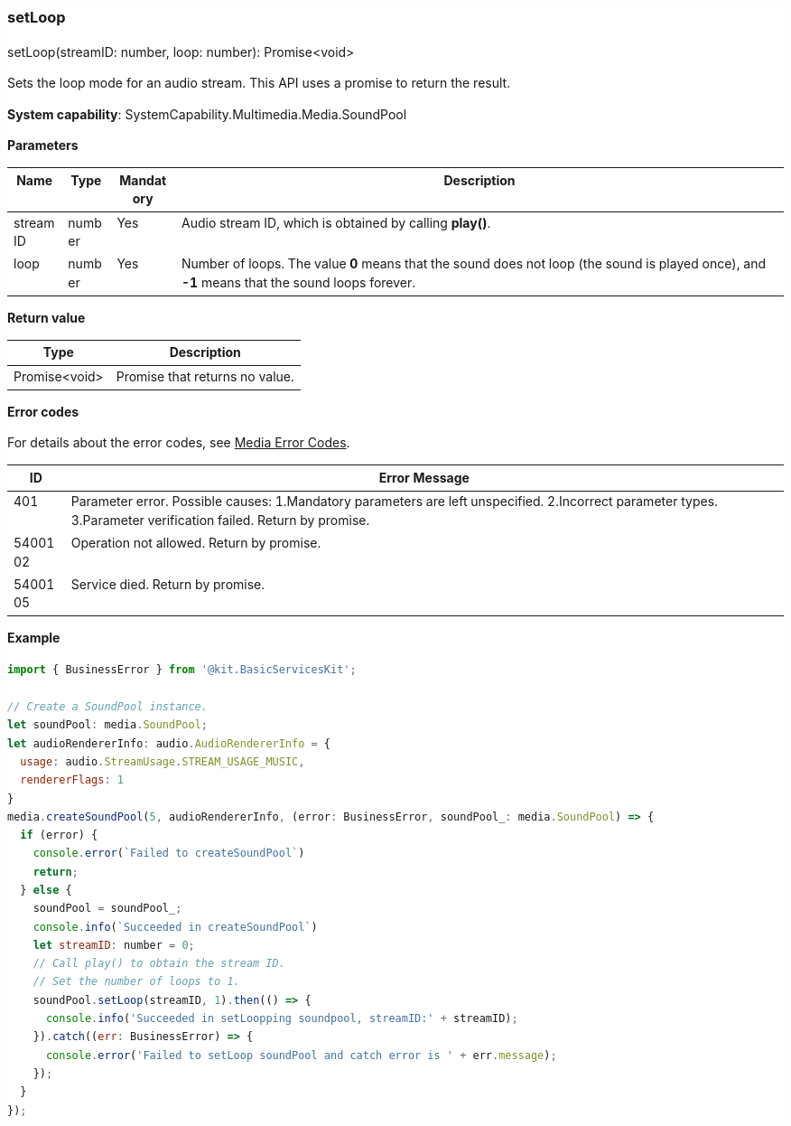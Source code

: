 ### setLoop

setLoop(streamID: number, loop: number): Promise\<void>

Sets the loop mode for an audio stream. This API uses a promise to return the result.

**System capability**: SystemCapability.Multimedia.Media.SoundPool

**Parameters**

| Name  | Type                  | Mandatory| Description                       |
| -------- | ---------------------- | ---- | --------------------------- |
| streamID | number | Yes  | Audio stream ID, which is obtained by calling **play()**.|
| loop | number | Yes  | Number of loops. The value **0** means that the sound does not loop (the sound is played once), and **-1** means that the sound loops forever.|

**Return value**

| Type            | Description                            |
| ---------------- | -------------------------------- |
| Promise\<void> | Promise that returns no value.|

**Error codes**

For details about the error codes, see [Media Error Codes](errorcode-media.md).

| ID| Error Message                               |
| -------- | --------------------------------------- |
| 401  | Parameter error. Possible causes: 1.Mandatory parameters are left unspecified. 2.Incorrect parameter types. 3.Parameter verification failed.  Return by promise. |
| 5400102  | Operation not allowed. Return by promise. |
| 5400105  | Service died. Return by promise.       |

**Example**

```js
import { BusinessError } from '@kit.BasicServicesKit';

// Create a SoundPool instance.
let soundPool: media.SoundPool;
let audioRendererInfo: audio.AudioRendererInfo = {
  usage: audio.StreamUsage.STREAM_USAGE_MUSIC,
  rendererFlags: 1
}
media.createSoundPool(5, audioRendererInfo, (error: BusinessError, soundPool_: media.SoundPool) => {
  if (error) {
    console.error(`Failed to createSoundPool`)
    return;
  } else {
    soundPool = soundPool_;
    console.info(`Succeeded in createSoundPool`)
    let streamID: number = 0;
    // Call play() to obtain the stream ID.
    // Set the number of loops to 1.
    soundPool.setLoop(streamID, 1).then(() => {
      console.info('Succeeded in setLoopping soundpool, streamID:' + streamID);
    }).catch((err: BusinessError) => {
      console.error('Failed to setLoop soundPool and catch error is ' + err.message);
    });
  }
});

```
